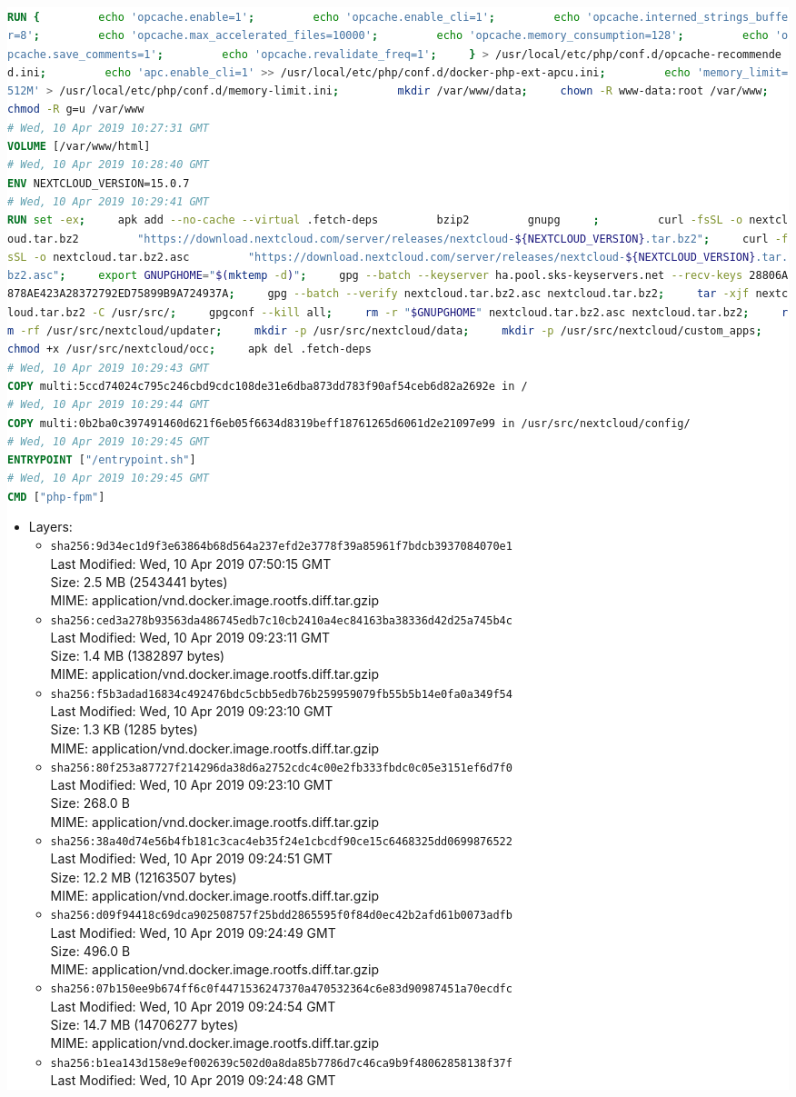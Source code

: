 ```dockerfile
RUN {         echo 'opcache.enable=1';         echo 'opcache.enable_cli=1';         echo 'opcache.interned_strings_buffer=8';         echo 'opcache.max_accelerated_files=10000';         echo 'opcache.memory_consumption=128';         echo 'opcache.save_comments=1';         echo 'opcache.revalidate_freq=1';     } > /usr/local/etc/php/conf.d/opcache-recommended.ini;         echo 'apc.enable_cli=1' >> /usr/local/etc/php/conf.d/docker-php-ext-apcu.ini;         echo 'memory_limit=512M' > /usr/local/etc/php/conf.d/memory-limit.ini;         mkdir /var/www/data;     chown -R www-data:root /var/www;     chmod -R g=u /var/www
# Wed, 10 Apr 2019 10:27:31 GMT
VOLUME [/var/www/html]
# Wed, 10 Apr 2019 10:28:40 GMT
ENV NEXTCLOUD_VERSION=15.0.7
# Wed, 10 Apr 2019 10:29:41 GMT
RUN set -ex;     apk add --no-cache --virtual .fetch-deps         bzip2         gnupg     ;         curl -fsSL -o nextcloud.tar.bz2         "https://download.nextcloud.com/server/releases/nextcloud-${NEXTCLOUD_VERSION}.tar.bz2";     curl -fsSL -o nextcloud.tar.bz2.asc         "https://download.nextcloud.com/server/releases/nextcloud-${NEXTCLOUD_VERSION}.tar.bz2.asc";     export GNUPGHOME="$(mktemp -d)";     gpg --batch --keyserver ha.pool.sks-keyservers.net --recv-keys 28806A878AE423A28372792ED75899B9A724937A;     gpg --batch --verify nextcloud.tar.bz2.asc nextcloud.tar.bz2;     tar -xjf nextcloud.tar.bz2 -C /usr/src/;     gpgconf --kill all;     rm -r "$GNUPGHOME" nextcloud.tar.bz2.asc nextcloud.tar.bz2;     rm -rf /usr/src/nextcloud/updater;     mkdir -p /usr/src/nextcloud/data;     mkdir -p /usr/src/nextcloud/custom_apps;     chmod +x /usr/src/nextcloud/occ;     apk del .fetch-deps
# Wed, 10 Apr 2019 10:29:43 GMT
COPY multi:5ccd74024c795c246cbd9cdc108de31e6dba873dd783f90af54ceb6d82a2692e in / 
# Wed, 10 Apr 2019 10:29:44 GMT
COPY multi:0b2ba0c397491460d621f6eb05f6634d8319beff18761265d6061d2e21097e99 in /usr/src/nextcloud/config/ 
# Wed, 10 Apr 2019 10:29:45 GMT
ENTRYPOINT ["/entrypoint.sh"]
# Wed, 10 Apr 2019 10:29:45 GMT
CMD ["php-fpm"]
```

-	Layers:
	-	`sha256:9d34ec1d9f3e63864b68d564a237efd2e3778f39a85961f7bdcb3937084070e1`  
		Last Modified: Wed, 10 Apr 2019 07:50:15 GMT  
		Size: 2.5 MB (2543441 bytes)  
		MIME: application/vnd.docker.image.rootfs.diff.tar.gzip
	-	`sha256:ced3a278b93563da486745edb7c10cb2410a4ec84163ba38336d42d25a745b4c`  
		Last Modified: Wed, 10 Apr 2019 09:23:11 GMT  
		Size: 1.4 MB (1382897 bytes)  
		MIME: application/vnd.docker.image.rootfs.diff.tar.gzip
	-	`sha256:f5b3adad16834c492476bdc5cbb5edb76b259959079fb55b5b14e0fa0a349f54`  
		Last Modified: Wed, 10 Apr 2019 09:23:10 GMT  
		Size: 1.3 KB (1285 bytes)  
		MIME: application/vnd.docker.image.rootfs.diff.tar.gzip
	-	`sha256:80f253a87727f214296da38d6a2752cdc4c00e2fb333fbdc0c05e3151ef6d7f0`  
		Last Modified: Wed, 10 Apr 2019 09:23:10 GMT  
		Size: 268.0 B  
		MIME: application/vnd.docker.image.rootfs.diff.tar.gzip
	-	`sha256:38a40d74e56b4fb181c3cac4eb35f24e1cbcdf90ce15c6468325dd0699876522`  
		Last Modified: Wed, 10 Apr 2019 09:24:51 GMT  
		Size: 12.2 MB (12163507 bytes)  
		MIME: application/vnd.docker.image.rootfs.diff.tar.gzip
	-	`sha256:d09f94418c69dca902508757f25bdd2865595f0f84d0ec42b2afd61b0073adfb`  
		Last Modified: Wed, 10 Apr 2019 09:24:49 GMT  
		Size: 496.0 B  
		MIME: application/vnd.docker.image.rootfs.diff.tar.gzip
	-	`sha256:07b150ee9b674ff6c0f4471536247370a470532364c6e83d90987451a70ecdfc`  
		Last Modified: Wed, 10 Apr 2019 09:24:54 GMT  
		Size: 14.7 MB (14706277 bytes)  
		MIME: application/vnd.docker.image.rootfs.diff.tar.gzip
	-	`sha256:b1ea143d158e9ef002639c502d0a8da85b7786d7c46ca9b9f48062858138f37f`  
		Last Modified: Wed, 10 Apr 2019 09:24:48 GMT  